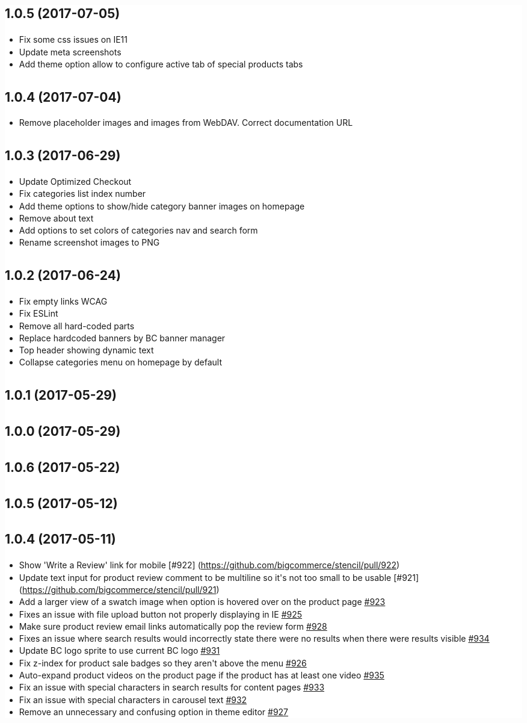 ## 1.0.5 (2017-07-05)
- Fix some css issues on IE11
- Update meta screenshots
- Add theme option allow to configure active tab of special products tabs

## 1.0.4 (2017-07-04)
- Remove placeholder images and images from WebDAV. Correct documentation URL

## 1.0.3 (2017-06-29)
- Update Optimized Checkout
- Fix categories list index number
- Add theme options to show/hide category banner images on homepage
- Remove about text
- Add options to set colors of categories nav and search form
- Rename screenshot images to PNG

## 1.0.2 (2017-06-24)
- Fix empty links WCAG
- Fix ESLint
- Remove all hard-coded parts
- Replace hardcoded banners by BC banner manager
- Top header showing dynamic text
- Collapse categories menu on homepage by default

## 1.0.1 (2017-05-29)

## 1.0.0 (2017-05-29)

## 1.0.6 (2017-05-22)

## 1.0.5 (2017-05-12)

## 1.0.4 (2017-05-11)
- Show 'Write a Review' link for mobile [#922] (https://github.com/bigcommerce/stencil/pull/922)
- Update text input for product review comment to be multiline so it's not too small to be usable [#921] (https://github.com/bigcommerce/stencil/pull/921)
- Add a larger view of a swatch image when option is hovered over on the product page [#923](https://github.com/bigcommerce/stencil/pull/923)
- Fixes an issue with file upload button not properly displaying in IE [#925](https://github.com/bigcommerce/stencil/pull/925)
- Make sure product review email links automatically pop the review form [#928](https://github.com/bigcommerce/stencil/pull/928)
- Fixes an issue where search results would incorrectly state there were no results when there were results visible [#934](https://github.com/bigcommerce/stencil/pull/934)
- Update BC logo sprite to use current BC logo [#931](https://github.com/bigcommerce/stencil/pull/931)
- Fix z-index for product sale badges so they aren't above the menu [#926](https://github.com/bigcommerce/stencil/pull/926)
- Auto-expand product videos on the product page if the product has at least one video [#935](https://github.com/bigcommerce/stencil/pull/935)
- Fix an issue with special characters in search results for content pages [#933](https://github.com/bigcommerce/stencil/pull/933)
- Fix an issue with special characters in carousel text [#932](https://github.com/bigcommerce/stencil/pull/932)
- Remove an unnecessary and confusing option in theme editor [#927](https://github.com/bigcommerce/stencil/pull/927)